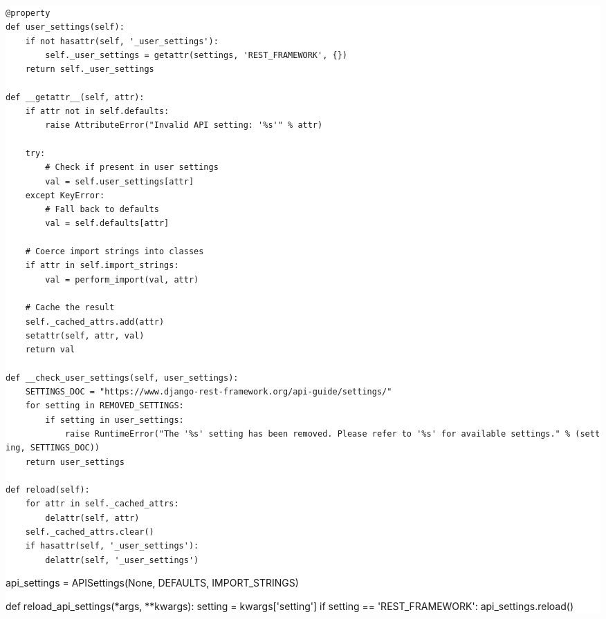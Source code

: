     @property
    def user_settings(self):
        if not hasattr(self, '_user_settings'):
            self._user_settings = getattr(settings, 'REST_FRAMEWORK', {})
        return self._user_settings

    def __getattr__(self, attr):
        if attr not in self.defaults:
            raise AttributeError("Invalid API setting: '%s'" % attr)

        try:
            # Check if present in user settings
            val = self.user_settings[attr]
        except KeyError:
            # Fall back to defaults
            val = self.defaults[attr]

        # Coerce import strings into classes
        if attr in self.import_strings:
            val = perform_import(val, attr)

        # Cache the result
        self._cached_attrs.add(attr)
        setattr(self, attr, val)
        return val

    def __check_user_settings(self, user_settings):
        SETTINGS_DOC = "https://www.django-rest-framework.org/api-guide/settings/"
        for setting in REMOVED_SETTINGS:
            if setting in user_settings:
                raise RuntimeError("The '%s' setting has been removed. Please refer to '%s' for available settings." % (setting, SETTINGS_DOC))
        return user_settings

    def reload(self):
        for attr in self._cached_attrs:
            delattr(self, attr)
        self._cached_attrs.clear()
        if hasattr(self, '_user_settings'):
            delattr(self, '_user_settings')


api_settings = APISettings(None, DEFAULTS, IMPORT_STRINGS)


def reload_api_settings(*args, **kwargs):
    setting = kwargs['setting']
    if setting == 'REST_FRAMEWORK':
        api_settings.reload()
